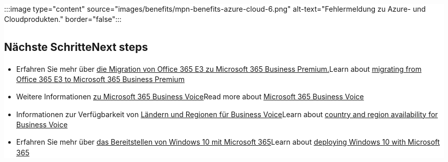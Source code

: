 :::image type="content" source="images/benefits/mpn-benefits-azure-cloud-6.png" alt-text="Fehlermeldung zu Azure- und Cloudprodukten." border="false":::

## <a name="next-steps"></a><span data-ttu-id="13bd8-212">Nächste Schritte</span><span class="sxs-lookup"><span data-stu-id="13bd8-212">Next steps</span></span>

- <span data-ttu-id="13bd8-213">Erfahren Sie mehr über [die Migration von Office 365 E3 zu Microsoft 365 Business Premium.](/microsoft-365/business/migrate-from-e3)</span><span class="sxs-lookup"><span data-stu-id="13bd8-213">Learn about [migrating from Office 365 E3 to Microsoft 365 Business Premium](/microsoft-365/business/migrate-from-e3)</span></span>
   
- <span data-ttu-id="13bd8-214">Weitere Informationen [zu Microsoft 365 Business Voice](/microsoftteams/business-voice/whats-business-voice)</span><span class="sxs-lookup"><span data-stu-id="13bd8-214">Read more about [Microsoft 365 Business Voice](/microsoftteams/business-voice/whats-business-voice)</span></span>
  
- <span data-ttu-id="13bd8-215">Informationen zur Verfügbarkeit von [Ländern und Regionen für Business Voice](/microsoftteams/business-voice/country-region-availability)</span><span class="sxs-lookup"><span data-stu-id="13bd8-215">Learn about [country and region availability for Business Voice](/microsoftteams/business-voice/country-region-availability)</span></span>

- <span data-ttu-id="13bd8-216">Erfahren Sie mehr über [das Bereitstellen von Windows 10 mit Microsoft 365](/windows/deployment/deploy-m365)</span><span class="sxs-lookup"><span data-stu-id="13bd8-216">Learn about [deploying Windows 10 with Microsoft 365](/windows/deployment/deploy-m365)</span></span>
